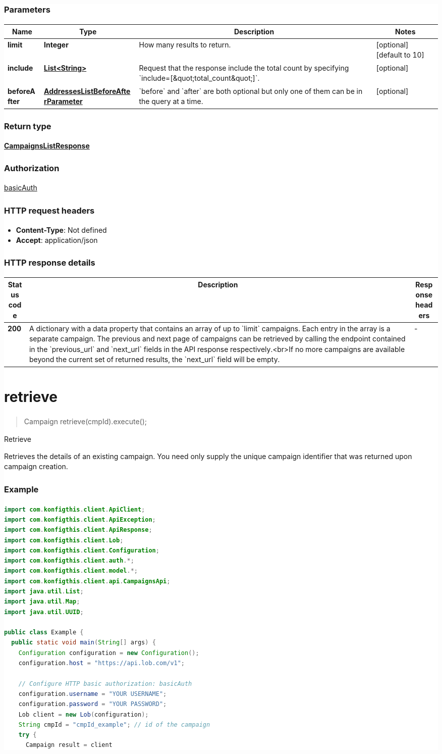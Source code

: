 ### Parameters

| Name | Type | Description  | Notes |
|------------- | ------------- | ------------- | -------------|
| **limit** | **Integer**| How many results to return. | [optional] [default to 10] |
| **include** | [**List&lt;String&gt;**](String.md)| Request that the response include the total count by specifying &#x60;include&#x3D;[\&quot;total_count\&quot;]&#x60;.  | [optional] |
| **beforeAfter** | [**AddressesListBeforeAfterParameter**](.md)| &#x60;before&#x60; and &#x60;after&#x60; are both optional but only one of them can be in the query at a time.  | [optional] |

### Return type

[**CampaignsListResponse**](CampaignsListResponse.md)

### Authorization

[basicAuth](../README.md#basicAuth)

### HTTP request headers

 - **Content-Type**: Not defined
 - **Accept**: application/json

### HTTP response details
| Status code | Description | Response headers |
|-------------|-------------|------------------|
| **200** | A dictionary with a data property that contains an array of up to &#x60;limit&#x60; campaigns. Each entry in the array is a separate campaign. The previous and next page of campaigns can be retrieved by calling the endpoint contained in the &#x60;previous_url&#x60; and &#x60;next_url&#x60; fields in the API response respectively.&lt;br&gt;If no more campaigns are available beyond the current set of returned results, the &#x60;next_url&#x60; field will be empty. |  -  |

<a name="retrieve"></a>
# **retrieve**
> Campaign retrieve(cmpId).execute();

Retrieve

Retrieves the details of an existing campaign. You need only supply the unique campaign identifier that was returned upon campaign creation.

### Example
```java
import com.konfigthis.client.ApiClient;
import com.konfigthis.client.ApiException;
import com.konfigthis.client.ApiResponse;
import com.konfigthis.client.Lob;
import com.konfigthis.client.Configuration;
import com.konfigthis.client.auth.*;
import com.konfigthis.client.model.*;
import com.konfigthis.client.api.CampaignsApi;
import java.util.List;
import java.util.Map;
import java.util.UUID;

public class Example {
  public static void main(String[] args) {
    Configuration configuration = new Configuration();
    configuration.host = "https://api.lob.com/v1";
    
    // Configure HTTP basic authorization: basicAuth
    configuration.username = "YOUR USERNAME";
    configuration.password = "YOUR PASSWORD";
    Lob client = new Lob(configuration);
    String cmpId = "cmpId_example"; // id of the campaign
    try {
      Campaign result = client
```